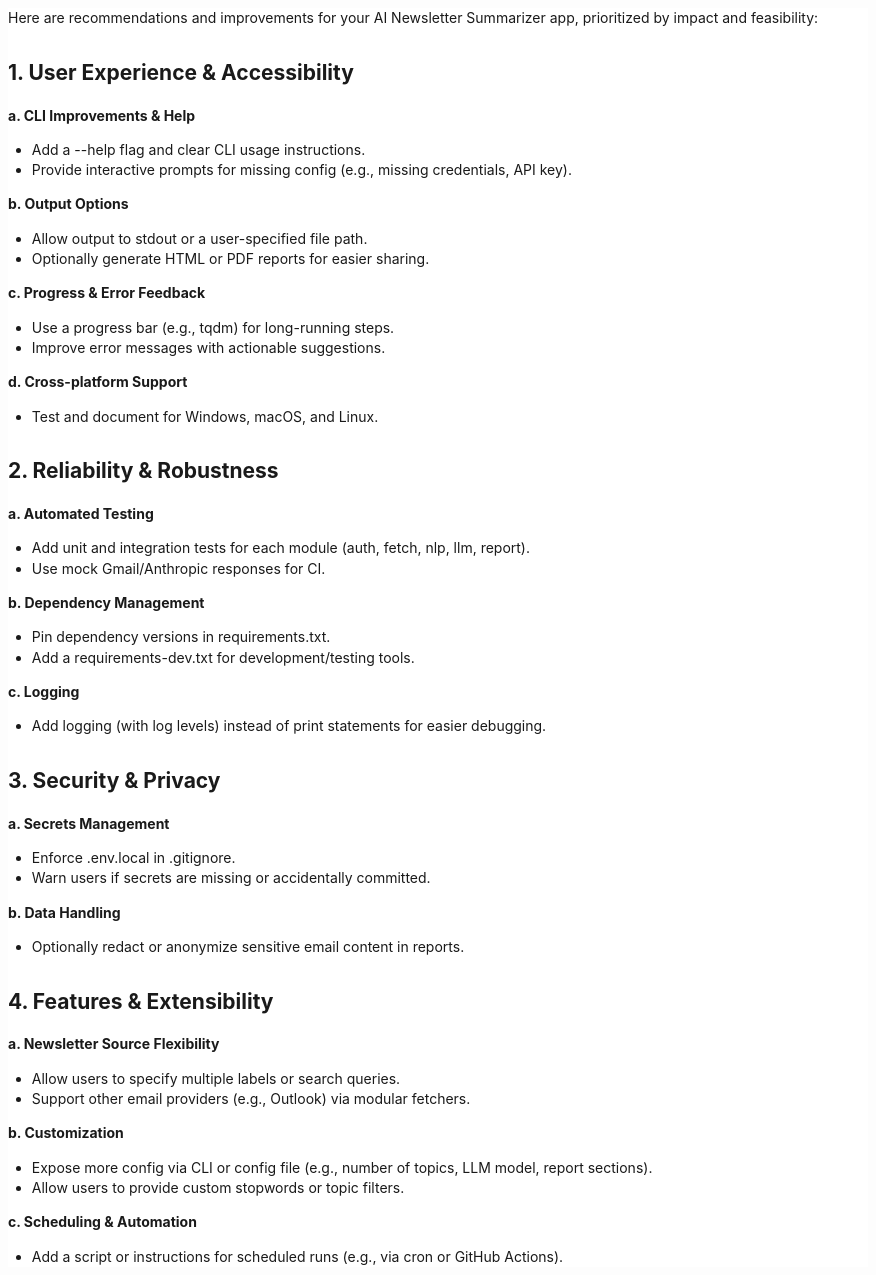 Here are recommendations and improvements for your AI Newsletter Summarizer app, prioritized by impact and feasibility:

## 1. User Experience & Accessibility

**a. CLI Improvements & Help**
- Add a --help flag and clear CLI usage instructions.
- Provide interactive prompts for missing config (e.g., missing credentials, API key).

**b. Output Options**
- Allow output to stdout or a user-specified file path.
- Optionally generate HTML or PDF reports for easier sharing.

**c. Progress & Error Feedback**
- Use a progress bar (e.g., tqdm) for long-running steps.
- Improve error messages with actionable suggestions.

**d. Cross-platform Support**
- Test and document for Windows, macOS, and Linux.

## 2. Reliability & Robustness

**a. Automated Testing**
- Add unit and integration tests for each module (auth, fetch, nlp, llm, report).
- Use mock Gmail/Anthropic responses for CI.

**b. Dependency Management**
- Pin dependency versions in requirements.txt.
- Add a requirements-dev.txt for development/testing tools.

**c. Logging**
- Add logging (with log levels) instead of print statements for easier debugging.

## 3. Security & Privacy

**a. Secrets Management**
- Enforce .env.local in .gitignore.
- Warn users if secrets are missing or accidentally committed.

**b. Data Handling**
- Optionally redact or anonymize sensitive email content in reports.

## 4. Features & Extensibility

**a. Newsletter Source Flexibility**
- Allow users to specify multiple labels or search queries.
- Support other email providers (e.g., Outlook) via modular fetchers.

**b. Customization**
- Expose more config via CLI or config file (e.g., number of topics, LLM model, report sections).
- Allow users to provide custom stopwords or topic filters.

**c. Scheduling & Automation**
- Add a script or instructions for scheduled runs (e.g., via cron or GitHub Actions).
